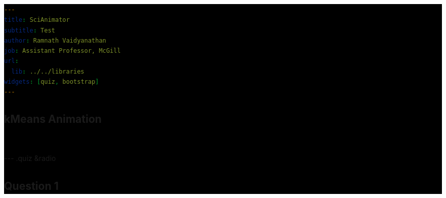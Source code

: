 ```yaml
---
title: SciAnimator
subtitle: Test
author: Ramnath Vaidyanathan
job: Assistant Professor, McGill
url:
  lib: ../../libraries
widgets: [quiz, bootstrap]
--- 
```


<style>
body {
  background-color: #000;
}
</style>

<script src={{page.url.widgets}}/scianimator/js/jquery.scianimator.pack.js></script>
<link rel='stylesheet' href={{page.url.widgets}}/scianimator/css/scianimator.css>


## kMeans Animation



<div class="scianimator">
<div id="unnamed_chunk_1" style="display: inline-block;">
</div>
</div>
<script type="text/javascript">
  (function($) {
    $(document).ready(function() {
      var imgs = Array(8);
      for (i=0; ; i++) {
        if (i == imgs.length) break;
        imgs[i] = "assets/fig/unnamed-chunk-1" + (i + 1) + ".png";
      }
      $("#unnamed_chunk_1").scianimator({
          "images": imgs,
          "delay": 1000,
          "controls": ["first", "previous", "play", "next", "last", "loop", "speed"],
      });
      $("#unnamed_chunk_1").scianimator("play");
    });
  })(jQuery);
</script>


--- .quiz &radio

## Question 1

<style>
.modal-body iframe {
  height: 350px;
}
</style>
